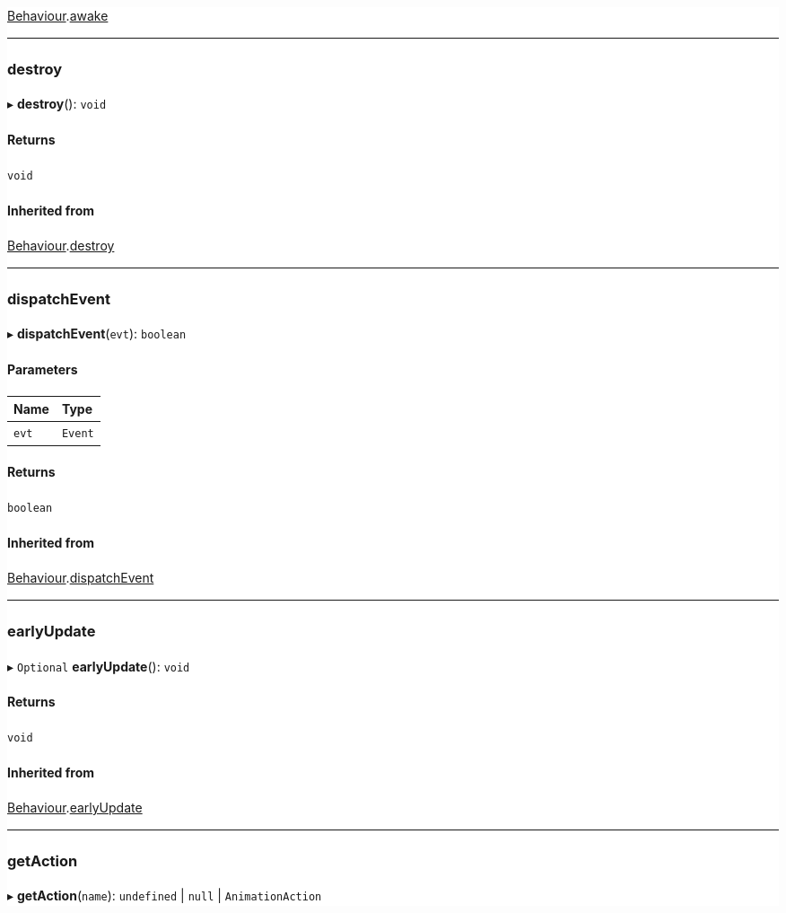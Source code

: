 [Behaviour](Behaviour.md).[awake](Behaviour.md#awake)

___

### destroy

▸ **destroy**(): `void`

#### Returns

`void`

#### Inherited from

[Behaviour](Behaviour.md).[destroy](Behaviour.md#destroy)

___

### dispatchEvent

▸ **dispatchEvent**(`evt`): `boolean`

#### Parameters

| Name | Type |
| :------ | :------ |
| `evt` | `Event` |

#### Returns

`boolean`

#### Inherited from

[Behaviour](Behaviour.md).[dispatchEvent](Behaviour.md#dispatchevent)

___

### earlyUpdate

▸ `Optional` **earlyUpdate**(): `void`

#### Returns

`void`

#### Inherited from

[Behaviour](Behaviour.md).[earlyUpdate](Behaviour.md#earlyupdate)

___

### getAction

▸ **getAction**(`name`): `undefined` \| ``null`` \| `AnimationAction`
